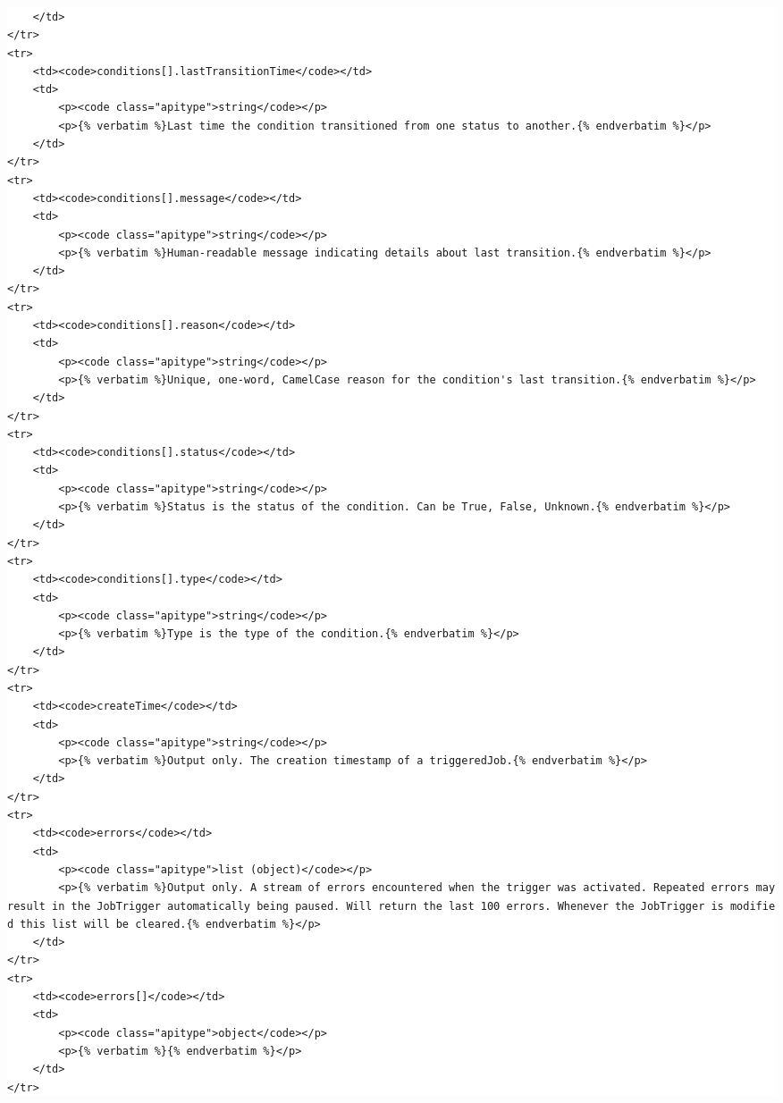         </td>
    </tr>
    <tr>
        <td><code>conditions[].lastTransitionTime</code></td>
        <td>
            <p><code class="apitype">string</code></p>
            <p>{% verbatim %}Last time the condition transitioned from one status to another.{% endverbatim %}</p>
        </td>
    </tr>
    <tr>
        <td><code>conditions[].message</code></td>
        <td>
            <p><code class="apitype">string</code></p>
            <p>{% verbatim %}Human-readable message indicating details about last transition.{% endverbatim %}</p>
        </td>
    </tr>
    <tr>
        <td><code>conditions[].reason</code></td>
        <td>
            <p><code class="apitype">string</code></p>
            <p>{% verbatim %}Unique, one-word, CamelCase reason for the condition's last transition.{% endverbatim %}</p>
        </td>
    </tr>
    <tr>
        <td><code>conditions[].status</code></td>
        <td>
            <p><code class="apitype">string</code></p>
            <p>{% verbatim %}Status is the status of the condition. Can be True, False, Unknown.{% endverbatim %}</p>
        </td>
    </tr>
    <tr>
        <td><code>conditions[].type</code></td>
        <td>
            <p><code class="apitype">string</code></p>
            <p>{% verbatim %}Type is the type of the condition.{% endverbatim %}</p>
        </td>
    </tr>
    <tr>
        <td><code>createTime</code></td>
        <td>
            <p><code class="apitype">string</code></p>
            <p>{% verbatim %}Output only. The creation timestamp of a triggeredJob.{% endverbatim %}</p>
        </td>
    </tr>
    <tr>
        <td><code>errors</code></td>
        <td>
            <p><code class="apitype">list (object)</code></p>
            <p>{% verbatim %}Output only. A stream of errors encountered when the trigger was activated. Repeated errors may result in the JobTrigger automatically being paused. Will return the last 100 errors. Whenever the JobTrigger is modified this list will be cleared.{% endverbatim %}</p>
        </td>
    </tr>
    <tr>
        <td><code>errors[]</code></td>
        <td>
            <p><code class="apitype">object</code></p>
            <p>{% verbatim %}{% endverbatim %}</p>
        </td>
    </tr>